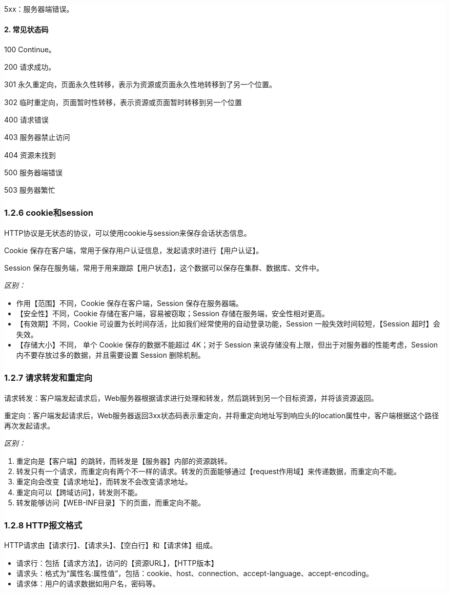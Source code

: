 5xx：服务器端错误。

#### 2. 常见状态码

100 Continue。

200 请求成功。

301 永久重定向，页面永久性转移，表示为资源或页面永久性地转移到了另一个位置。

302 临时重定向，页面暂时性转移，表示资源或页面暂时转移到另一个位置

400 请求错误

403 服务器禁止访问

404 资源未找到

500 服务器端错误

503 服务器繁忙

### 1.2.6 cookie和session

HTTP协议是无状态的协议，可以使用cookie与session来保存会话状态信息。

Cookie 保存在客户端，常用于保存用户认证信息，发起请求时进行【用户认证】。

Session 保存在服务端，常用于用来跟踪【用户状态】，这个数据可以保存在集群、数据库、文件中。

*区别：*

- 作用【范围】不同，Cookie 保存在客户端，Session 保存在服务器端。 
- 【安全性】不同，Cookie 存储在客户端，容易被窃取；Session 存储在服务端，安全性相对更高。 
- 【有效期】不同，Cookie 可设置为长时间存活，比如我们经常使用的自动登录功能，Session 一般失效时间较短，【Session 超时】会失效。 
- 【存储大小】不同， 单个 Cookie 保存的数据不能超过 4K；对于 Session 来说存储没有上限，但出于对服务器的性能考虑，Session 内不要存放过多的数据，并且需要设置 Session 删除机制。

### 1.2.7 请求转发和重定向

请求转发：客户端发起请求后，Web服务器根据请求进行处理和转发，然后跳转到另一个目标资源，并将该资源返回。

重定向：客户端发起请求后，Web服务器返回3xx状态码表示重定向，并将重定向地址写到响应头的location属性中，客户端根据这个路径再次发起请求。

*区别：*

1. 重定向是【客户端】的跳转，而转发是【服务器】内部的资源跳转。
2. 转发只有一个请求，而重定向有两个不一样的请求。转发的页面能够通过【request作用域】来传递数据，而重定向不能。
3. 重定向会改变【请求地址】，而转发不会改变请求地址。
4. 重定向可以【跨域访问】，转发则不能。
5. 转发能够访问【WEB-INF目录】下的页面，而重定向不能。

### 1.2.8 HTTP报文格式

HTTP请求由【请求行】、【请求头】、【空白行】和【请求体】组成。

- 请求行：包括【请求方法】，访问的【资源URL】，【HTTP版本】
- 请求头：格式为“属性名:属性值”，包括：cookie、host、connection、accept-language、accept-encoding。
- 请求体：用户的请求数据如用户名，密码等。
